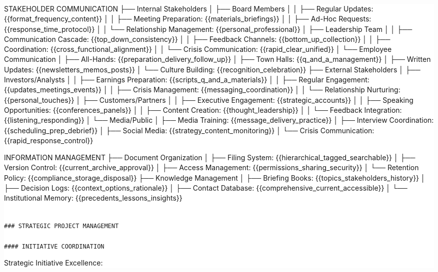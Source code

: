 STAKEHOLDER COMMUNICATION
├── Internal Stakeholders
│   ├── Board Members
│   │   ├── Regular Updates: {{format_frequency_content}}
│   │   ├── Meeting Preparation: {{materials_briefings}}
│   │   ├── Ad-Hoc Requests: {{response_time_protocol}}
│   │   └── Relationship Management: {{personal_professional}}
│   ├── Leadership Team
│   │   ├── Communication Cascade: {{top_down_consistency}}
│   │   ├── Feedback Channels: {{bottom_up_collection}}
│   │   ├── Coordination: {{cross_functional_alignment}}
│   │   └── Crisis Communication: {{rapid_clear_unified}}
│   └── Employee Communication
│       ├── All-Hands: {{preparation_delivery_follow_up}}
│       ├── Town Halls: {{q_and_a_management}}
│       ├── Written Updates: {{newsletters_memos_posts}}
│       └── Culture Building: {{recognition_celebration}}
├── External Stakeholders
│   ├── Investors/Analysts
│   │   ├── Earnings Preparation: {{scripts_q_and_a_materials}}
│   │   ├── Regular Engagement: {{updates_meetings_events}}
│   │   ├── Crisis Management: {{messaging_coordination}}
│   │   └── Relationship Nurturing: {{personal_touches}}
│   ├── Customers/Partners
│   │   ├── Executive Engagement: {{strategic_accounts}}
│   │   ├── Speaking Opportunities: {{conferences_panels}}
│   │   ├── Content Creation: {{thought_leadership}}
│   │   └── Feedback Integration: {{listening_responding}}
│   └── Media/Public
│       ├── Media Training: {{message_delivery_practice}}
│       ├── Interview Coordination: {{scheduling_prep_debrief}}
│       ├── Social Media: {{strategy_content_monitoring}}
│       └── Crisis Communication: {{rapid_response_control}}

INFORMATION MANAGEMENT
├── Document Organization
│   ├── Filing System: {{hierarchical_tagged_searchable}}
│   ├── Version Control: {{current_archive_approval}}
│   ├── Access Management: {{permissions_sharing_security}}
│   └── Retention Policy: {{compliance_storage_disposal}}
├── Knowledge Management
│   ├── Briefing Books: {{topics_stakeholders_history}}
│   ├── Decision Logs: {{context_options_rationale}}
│   ├── Contact Database: {{comprehensive_current_accessible}}
│   └── Institutional Memory: {{precedents_lessons_insights}}
```

### STRATEGIC PROJECT MANAGEMENT

#### INITIATIVE COORDINATION
```
Strategic Initiative Excellence:
